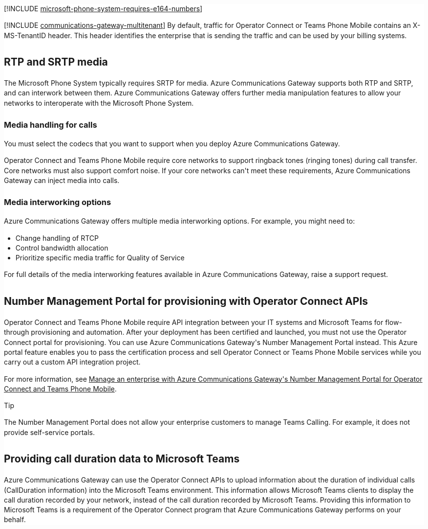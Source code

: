 [!INCLUDE [microsoft-phone-system-requires-e164-numbers](includes/communications-gateway-e164-for-phone-system.md)]

[!INCLUDE [communications-gateway-multitenant](includes/communications-gateway-multitenant.md)] By default, traffic for Operator Connect or Teams Phone Mobile contains an X-MS-TenantID header. This header identifies the enterprise that is sending the traffic and can be used by your billing systems.

## RTP and SRTP media

The Microsoft Phone System typically requires SRTP for media. Azure Communications Gateway supports both RTP and SRTP, and can interwork between them. Azure Communications Gateway offers further media manipulation features to allow your networks to interoperate with the Microsoft Phone System.

### Media handling for calls

You must select the codecs that you want to support when you deploy Azure Communications Gateway.

Operator Connect and Teams Phone Mobile require core networks to support ringback tones (ringing tones) during call transfer. Core networks must also support comfort noise. If your core networks can't meet these requirements, Azure Communications Gateway can inject media into calls.

### Media interworking options

Azure Communications Gateway offers multiple media interworking options. For example, you might need to:

- Change handling of RTCP
- Control bandwidth allocation
- Prioritize specific media traffic for Quality of Service

For full details of the media interworking features available in Azure Communications Gateway, raise a support request.

## Number Management Portal for provisioning with Operator Connect APIs

Operator Connect and Teams Phone Mobile require API integration between your IT systems and Microsoft Teams for flow-through provisioning and automation. After your deployment has been certified and launched, you must not use the Operator Connect portal for provisioning. You can use Azure Communications Gateway's Number Management Portal instead. This Azure portal feature enables you to pass the certification process and sell Operator Connect or Teams Phone Mobile services while you carry out a custom API integration project.

For more information, see [Manage an enterprise with Azure Communications Gateway's Number Management Portal for Operator Connect and Teams Phone Mobile](manage-enterprise-operator-connect.md).

> [!TIP]
> The Number Management Portal does not allow your enterprise customers to manage Teams Calling. For example, it does not provide self-service portals.

## Providing call duration data to Microsoft Teams

Azure Communications Gateway can use the Operator Connect APIs to upload information about the duration of individual calls (CallDuration information) into the Microsoft Teams environment. This information allows Microsoft Teams clients to display the call duration recorded by your network, instead of the call duration recorded by Microsoft Teams. Providing this information to Microsoft Teams is a requirement of the Operator Connect program that Azure Communications Gateway performs on your behalf.
